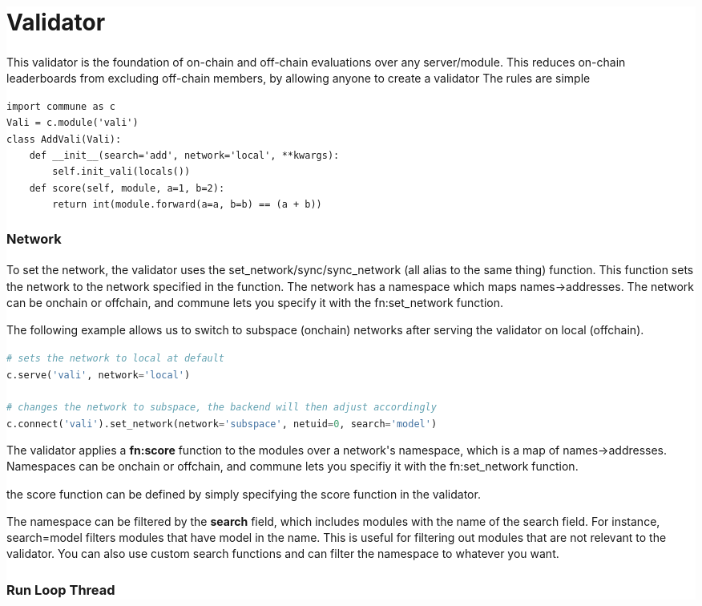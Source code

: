 


# Validator

This validator is the foundation of on-chain and off-chain evaluations over any server/module. This reduces on-chain leaderboards from excluding off-chain members, by allowing anyone to create a validator
The rules are simple

```
import commune as c
Vali = c.module('vali')
class AddVali(Vali):
    def __init__(search='add', network='local', **kwargs):
        self.init_vali(locals())
    def score(self, module, a=1, b=2):
        return int(module.forward(a=a, b=b) == (a + b))
```


### Network

To set the network, the validator uses the set_network/sync/sync_network (all alias to the same thing) function. This function sets the network to the network specified in the function. The network has a namespace which maps names->addresses. The network can be onchain or offchain, and commune lets you specify it with the fn:set_network function.

The following example allows us to switch to subspace (onchain) networks after serving the validator on local (offchain).

```python
# sets the network to local at default
c.serve('vali', network='local') 

# changes the network to subspace, the backend will then adjust accordingly
c.connect('vali').set_network(network='subspace', netuid=0, search='model')

```

The validator applies a **fn:score** function to the modules over a network's namespace, which is a map of names->addresses. 
Namespaces can be onchain or offchain, and commune lets you specifiy it with the fn:set_network function.

the score function can be defined by simply specifying the score function in the validator. 

The namespace can be filtered by the **search** field, which includes modules with the name of the search field. For instance, search=model filters 
modules that have model in the name. This is useful for filtering out modules that are not relevant to the validator. You can also use custom search functions and can filter the namespace to whatever you want.


### Run Loop Thread
